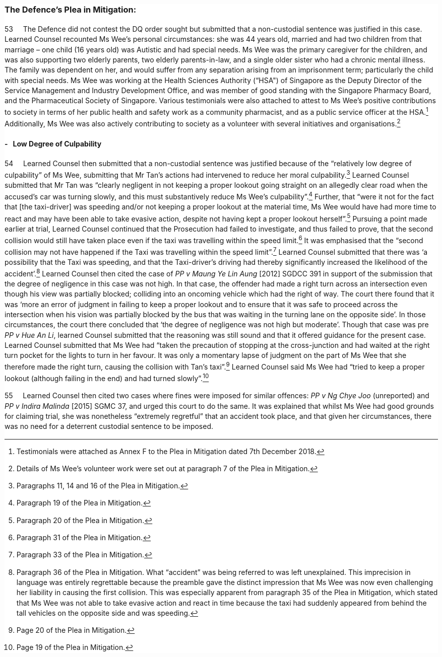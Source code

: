 ### The Defence’s Plea in Mitigation:

53     The Defence did not contest the DQ order sought but submitted that a non-custodial sentence was justified in this case. Learned Counsel recounted Ms Wee’s personal circumstances: she was 44 years old, married and had two children from that marriage – one child (16 years old) was Autistic and had special needs. Ms Wee was the primary caregiver for the children, and was also supporting two elderly parents, two elderly parents-in-law, and a single older sister who had a chronic mental illness. The family was dependent on her, and would suffer from any separation arising from an imprisonment term; particularly the child with special needs. Ms Wee was working at the Health Sciences Authority (“HSA") of Singapore as the Deputy Director of the Service Management and Industry Development Office, and was member of good standing with the Singapore Pharmacy Board, and the Pharmaceutical Society of Singapore. Various testimonials were also attached to attest to Ms Wee’s positive contributions to society in terms of her public health and safety work as a community pharmacist, and as a public service officer at the HSA.[^76] Additionally, Ms Wee was also actively contributing to society as a volunteer with several initiatives and organisations.[^77]

#### \-   Low Degree of Culpability

54     Learned Counsel then submitted that a non-custodial sentence was justified because of the “relatively low degree of culpability” of Ms Wee, submitting that Mr Tan’s actions had intervened to reduce her moral culpability.[^78] Learned Counsel submitted that Mr Tan was “clearly negligent in not keeping a proper lookout going straight on an allegedly clear road when the accused’s car was turning slowly, and this must substantively reduce Ms Wee’s culpability”.[^79] Further, that “were it not for the fact that \[the taxi-driver\] was speeding and/or not keeping a proper lookout at the material time, Ms Wee would have had more time to react and may have been able to take evasive action, despite not having kept a proper lookout herself”.[^80] Pursuing a point made earlier at trial, Learned Counsel continued that the Prosecution had failed to investigate, and thus failed to prove, that the second collision would still have taken place even if the taxi was travelling within the speed limit.[^81] It was emphasised that the “second collision may not have happened if the Taxi was travelling within the speed limit”.[^82] Learned Counsel submitted that there was ‘a possibility that the Taxi was speeding, and that the Taxi-driver’s driving had thereby significantly increased the likelihood of the accident’.[^83] Learned Counsel then cited the case of _PP v Maung Ye Lin Aung_ \[2012\] SGDCC 391 in support of the submission that the degree of negligence in this case was not high. In that case, the offender had made a right turn across an intersection even though his view was partially blocked; colliding into an oncoming vehicle which had the right of way. The court there found that it was ‘more an error of judgment in failing to keep a proper lookout and to ensure that it was safe to proceed across the intersection when his vision was partially blocked by the bus that was waiting in the turning lane on the opposite side’. In those circumstances, the court there concluded that ‘the degree of negligence was not high but moderate’. Though that case was pre _PP v Hue An Li_, learned Counsel submitted that the reasoning was still sound and that it offered guidance for the present case. Learned Counsel submitted that Ms Wee had “taken the precaution of stopping at the cross-junction and had waited at the right turn pocket for the lights to turn in her favour. It was only a momentary lapse of judgment on the part of Ms Wee that she therefore made the right turn, causing the collision with Tan’s taxi”.[^84] Learned Counsel said Ms Wee had “tried to keep a proper lookout (although failing in the end) and had turned slowly”.[^85]

55     Learned Counsel then cited two cases where fines were imposed for similar offences: _PP v Ng Chye Joo_ (unreported) and _PP v Indira Malinda_ <span class="citation">\[2015\] SGMC 37</span>, and urged this court to do the same. It was explained that whilst Ms Wee had good grounds for claiming trial, she was nonetheless “extremely regretful” that an accident took place, and that given her circumstances, there was no need for a deterrent custodial sentence to be imposed.


[^1]: Before me, the Defence explicitly took the position that they were not taking issue with the manner in which Mr Tan steered his taxi after the first collision. The Defence confirmed that they were “primarily focused on \[Mr Tan’s\] actions **prior: ** to the first collision”, i.e. in whether he kept a proper look out, and drove at an appropriate speed – NE 29 August 2017, page 75.
[^2]: See paragraph 4 of the Defence’s Closing Submissions, where the main “Issues in Dispute” were set out.
[^3]: There were potentially 3 lanes of oncoming traffic at that junction which could go straight ahead; Ms Wee’s right turn manoeuvre had to cut across all of them.
[^4]: This was the language used by the Defence expert himself in respectively describing the damage sustained by the Taxi and Ms Wee’s vehicle: paragraphs 7.1 and 8.1 of the Expert’s Report in Exhibit D4.
[^5]: The pertinent photographs of Ms Wee’s damaged vehicle are at P20 The Vehicle Mechanical Inspection Report lists some of the damage to Ms Wee’s car. This report was admitted and marked as Exhibit **P69**. The Vehicle Damage Report was admitted and marked as Exhibit **P67**.
[^6]: The Vehicle Mechanical Inspection Report lists some of the damage to the Taxi. This report was admitted and marked as Exhibit **P70**. The Vehicle Damage Report was admitted and marked as Exhibit **P68**. The photos from the scene also show the Taxi’s front right tyre angled unnaturally.
[^7]: The medical report on the injuries sustained by Mr Habeeb was admitted and marked as Exhibit **P2**. The autopsy report was admitted and marked as Exhibit **P64**. The toxicology reports were admitted and marked as Exhibit **P65**.
[^8]: NE, 28 August 2017, page 32; and again in cross-examination at page 48.
[^9]: NE, 28 August 2017, page 34.
[^10]: NE, 28 August 2017, page 36.
[^11]: NE, 28 August 2017, pages 37 & 39.
[^12]: NE, 28 August 2017, page 41, lines 8-11.
[^13]: NE, 28 August 2017, page 42, lines 12-13.
[^14]: NE, 28 August 2017, page 42, line 21.
[^15]: NE, 28 August 2017, page 45.
[^16]: NE, 28 August 2017, page 44; and again on 29 August 2017, page 50.
[^17]: NE, 28 August 2017, page 48-49.
[^18]: NE, 29 August 2017, page 52.
[^19]: The Prosecution pointed out that P71 was accurate from 2005 to the present: NE, 29 August 2017, page 57.
[^20]: NE, 29 August 2017, page 46.
[^21]: NE, 28 August 2017, page 54.
[^22]: NE, 29 August 2017, pages 36, 39 and 43.
[^23]: NE, 28 August 2017, page 59, and Exhibit D1.
[^24]: NE, 29 August 2017, pages 12 and 17.
[^25]: NE, 29 August 2017, page 44.
[^26]: NE, 29 August 2017, pages 33-34, and 46-48.
[^27]: NE, 29 August 2017, page 21.
[^28]: NE, 29 August 2017, page 22.
[^29]: NE, 29 August 2017, pages 23 and 24.
[^30]: NE, 29 August 2017, page 45.
[^31]: NE, 29 August 2017, page 40. The basis for this position was not apparent though because it was an accepted fact that the Taxi was equipped with ABS (Anti-Skid Braking System).
[^32]: NE, 29 August 2017, pages 40 and 43.
[^33]: Paragraphs 37,38, 41 and 42 of the Defence’s Closing Submissions.
[^34]: Paragraph 39 of the Defence’s Closing Submissions.
[^35]: Paragraph 40 of the Defence’s Closing Submissions.
[^36]: Mr Tan had a traffic violation in 2005 for beating a red light (which was ultimately compounded). Though this was not the subject matter of the Defence’s Submissions, I shall set out my thoughts on it here in the footnotes for completeness. In short, this traffic violation does not necessarily indicate that Mr Tan was speeding. One can clock up such a violation while travelling well within the speed limits, or even at slow speeds. These violations, by definition, just indicate a failure to conform to the traffic light signal. This point appeared to be beyond serious argument as well when learned Counsel made no attempt to question Mr Tan further on this.
[^37]: NE, 30 August 2017, page 9.
[^38]: NE, 30 August 2017, page 20.
[^39]: As it turns out, Ms Wee’s clarified position in cross-examination was also contradicted by her earlier recount in her long statement (Exhibit P74) where she said there were **two: ** cars ahead of hers which had made the same right turn before her.
[^40]: NE, 30 August 2017, page 22.
[^41]: As it turned out, Ms Wee’s new court testimony also contradicted what she told her defence expert earlier, i.e. that there were tall vehicles in the _two_ turning pockets on the opposite side – see pages 5 & 6 of the Defence Expert’s report at Exhibit D4.
[^42]: NE, 30 August 2017, pages 22 and 23.
[^43]: Ms Wee’s expert’s report was admitted and marked as Exhibit D4. At Figure 3A on page 15A, the expert attempts a roughly proportionate sketch plan of the junction. If one were to take a ruler to this sketch plan and approximate the position which Ms Wee says she stopped at (i.e. at the end of the turning pocket), it would show that she would have enjoyed at least double the distance into those two lanes than what she claimed to have had in court.
[^44]: NE, 30 August 2017, page 26.
[^45]: NE, 30 August 2017, page 27.
[^46]: NE, 30 August 2017, page 28.
[^47]: NE, 30 August 2017, page 29.
[^48]: Paragraph 9.1 of D4.
[^49]: NE, 30 August 2017, page 30.
[^50]: NE, 30 August 2017, pages 34-35.
[^51]: NE, 30 August 2017, pages 38-39.
[^52]: Exhibit P74 at pages 3-5.
[^53]: NE, 30 August 2017, pages 42-44.
[^54]: NE, 30 August 2017, pages 45-46.
[^55]: NE, 30 August 2017, pages 47-54.
[^56]: NE, 30 August 2017, pages 60-61.
[^57]: NE, 30 August 2017, page 64 and again at 67.
[^58]: NE, 30 August 2017, page 65, and reiterated again in RX at pages 76-77.
[^59]: NE, 30 August 2017, page 66.
[^60]: The initial TP IO at the scene was one SGT Kevin Koh. His evidence at trial about Ms Wee’s account at the scene was unchallenged by the Defence: NE, 28 August 2017, page 5.
[^61]: NE, 30 August 2017, page 9.
[^62]: Mr Liaw’s Curriculum Vitae was admitted and marked as Exhibit D5.
[^63]: Page 24 of D4.
[^64]: See paragraphs 11.5 and 11.6 of Mr Liaw’s own report at Exhibit D4. The TBD distance for a vehicle travelling **at 50 kmph: ** was **35 meters: **. The TBD would increase beyond that if the vehicle was instead travelling faster at 52.53 kmph.
[^65]: See paragraphs 11.5 and 11.6 of Mr Liaw’s own report at Exhibit D4.
[^66]: At 60 kmph, the Perception Reaction Distance (PRD) would be about 25 meters. This meant that, even on the best case scenario for the Defence, the Taxi would not have had enough time to react to Ms Wee who was just 16.88 meters away. This meant that the Taxi’s speed was likely still to have been 60 kmph just prior to the first collision. The 30% speed loss calculation was therefore based on that speed.
[^67]: See paragraphs 11.5 and 11.6 of Mr Liaw’s own report at Exhibit D4. A driver travelling at 40 kmph would need a TBD of about 20 meters to come to an emergency stop. The TBD increases if the speed was 42 kmph.
[^68]: At \[71\].
[^69]: At \[66\].
[^70]: At \[71\].
[^71]: At \[74\].
[^72]: The qualifier in that test: “_and not merely peripherally_” is technically superfluous. So too are the references to the requirement for “proximity”. For that reason, in the rest of these Grounds, I shall make reference to the test of causation in its concise form.
[^73]: _Guay Seng Tiong Nickson v PP_ <span class="citation">\[2016\] SGHC 94</span> at \[36-38\].
[^74]: If the Defence Case were taken at its highest, it would obligate drivers to approach a cross junction at such low speeds that it would make a farce of the traffic lights being in their favour. Based on the TBD scale, and an \[admittedly rough\] estimation of the effects from Ms Wee’s interruption, the speed would need to be about 20-30 kmph in order for the second collision have been avoided. Such a standard renders traffic rights and rules moot, and would encourage all manner of adventurism by some on the roads.
[^75]: Paragraph 35 of the Prosecution’s Submissions on Sentence dated 15th November 2018.
[^76]: Testimonials were attached as Annex F to the Plea in Mitigation dated 7th December 2018.
[^77]: Details of Ms Wee’s volunteer work were set out at paragraph 7 of the Plea in Mitigation.
[^78]: Paragraphs 11, 14 and 16 of the Plea in Mitigation.
[^79]: Paragraph 19 of the Plea in Mitigation.
[^80]: Paragraph 20 of the Plea in Mitigation.
[^81]: Paragraph 31 of the Plea in Mitigation.
[^82]: Paragraph 33 of the Plea in Mitigation.
[^83]: Paragraph 36 of the Plea in Mitigation. What “accident” was being referred to was left unexplained. This imprecision in language was entirely regrettable because the preamble gave the distinct impression that Ms Wee was now even challenging her liability in causing the first collision. This was especially apparent from paragraph 35 of the Plea in Mitigation, which stated that Ms Wee was not able to take evasive action and react in time because the taxi had suddenly appeared from behind the tall vehicles on the opposite side and was speeding.
[^84]: Page 20 of the Plea in Mitigation.
[^85]: Page 19 of the Plea in Mitigation.
